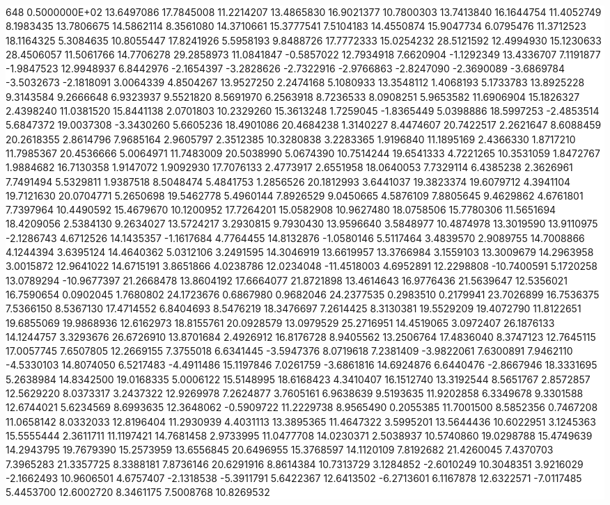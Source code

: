                                                                                 
  648  0.5000000E+02
  13.6497086  17.7845008  11.2214207  13.4865830  16.9021377  10.7800303
  13.7413840  16.1644754  11.4052749   8.1983435  13.7806675  14.5862114
   8.3561080  14.3710661  15.3777541   7.5104183  14.4550874  15.9047734
   6.0795476  11.3712523  18.1164325   5.3084635  10.8055447  17.8241926
   5.5958193   9.8488726  17.7772333  15.0254232  28.5121592  12.4994930
  15.1230633  28.4506057  11.5061766  14.7706278  29.2858973  11.0841847
  -0.5857022  12.7934918   7.6620904  -1.1292349  13.4336707   7.1191877
  -1.9847523  12.9948937   6.8442976  -2.1654397  -3.2828626  -2.7322916
  -2.9766863  -2.8247090  -2.3690089  -3.6869784  -3.5032673  -2.1818091
   3.0064339   4.8504267  13.9527250   2.2474168   5.1080933  13.3548112
   1.4068193   5.1733783  13.8925228   9.3143584   9.2666648   6.9323937
   9.5521820   8.5691970   6.2563918   8.7236533   8.0908251   5.9653582
  11.6906904  15.1826327   2.4398240  11.0381520  15.8441138   2.0701803
  10.2329260  15.3613248   1.7259045  -1.8365449   5.0398886  18.5997253
  -2.4853514   5.6847372  19.0037308  -3.3430260   5.6605236  18.4901086
  20.4684238   1.3140227   8.4474607  20.7422517   2.2621647   8.6088459
  20.2618355   2.8614796   7.9685164   2.9605797   2.3512385  10.3280838
   3.2283365   1.9196840  11.1895169   2.4366330   1.8717210  11.7985367
  20.4536666   5.0064971  11.7483009  20.5038990   5.0674390  10.7514244
  19.6541333   4.7221265  10.3531059   1.8472767   1.9884682  16.7130358
   1.9147072   1.9092930  17.7076133   2.4773917   2.6551958  18.0640053
   7.7329114   6.4385238   2.3626961   7.7491494   5.5329811   1.9387518
   8.5048474   5.4841753   1.2856526  20.1812993   3.6441037  19.3823374
  19.6079712   4.3941104  19.7121630  20.0704771   5.2650698  19.5462778
   5.4960144   7.8926529   9.0450665   4.5876109   7.8805645   9.4629862
   4.6761801   7.7397964  10.4490592  15.4679670  10.1200952  17.7264201
  15.0582908  10.9627480  18.0758506  15.7780306  11.5651694  18.4209056
   2.5384130   9.2634027  13.5724217   3.2930815   9.7930430  13.9596640
   3.5848977  10.4874978  13.3019590  13.9110975  -2.1286743   4.6712526
  14.1435357  -1.1617684   4.7764455  14.8132876  -1.0580146   5.5117464
   3.4839570   2.9089755  14.7008866   4.1244394   3.6395124  14.4640362
   5.0312106   3.2491595  14.3046919  13.6619957  13.3766984   3.1559103
  13.3009679  14.2963958   3.0015872  12.9641022  14.6715191   3.8651866
   4.0238786  12.0234048 -11.4518003   4.6952891  12.2298808 -10.7400591
   5.1720258  13.0789294 -10.9677397  21.2668478  13.8604192  17.6664077
  21.8721898  13.4614643  16.9776436  21.5639647  12.5356021  16.7590654
   0.0902045   1.7680802  24.1723676   0.6867980   0.9682046  24.2377535
   0.2983510   0.2179941  23.7026899  16.7536375   7.5366150   8.5367130
  17.4714552   6.8404693   8.5476219  18.3476697   7.2614425   8.3130381
  19.5529209  19.4072790  11.8122651  19.6855069  19.9868936  12.6162973
  18.8155761  20.0928579  13.0979529  25.2716951  14.4519065   3.0972407
  26.1876133  14.1244757   3.3293676  26.6726910  13.8701684   2.4926912
  16.8176728   8.9405562  13.2506764  17.4836040   8.3747123  12.7645115
  17.0057745   7.6507805  12.2669155   7.3755018   6.6341445  -3.5947376
   8.0719618   7.2381409  -3.9822061   7.6300891   7.9462110  -4.5330103
  14.8074050   6.5217483  -4.4911486  15.1197846   7.0261759  -3.6861816
  14.6924876   6.6440476  -2.8667946  18.3331695   5.2638984  14.8342500
  19.0168335   5.0006122  15.5148995  18.6168423   4.3410407  16.1512740
  13.3192544   8.5651767   2.8572857  12.5629220   8.0373317   3.2437322
  12.9269978   7.2624877   3.7605161   6.9638639   9.5193635  11.9202858
   6.3349678   9.3301588  12.6744021   5.6234569   8.6993635  12.3648062
  -0.5909722  11.2229738   8.9565490   0.2055385  11.7001500   8.5852356
   0.7467208  11.0658142   8.0332033  12.8196404  11.2930939   4.4031113
  13.3895365  11.4647322   3.5995201  13.5644436  10.6022951   3.1245363
  15.5555444   2.3611711  11.1197421  14.7681458   2.9733995  11.0477708
  14.0230371   2.5038937  10.5740860  19.0298788  15.4749639  14.2943795
  19.7679390  15.2573959  13.6556845  20.6496955  15.3768597  14.1120109
   7.8192682  21.4260045   7.4370703   7.3965283  21.3357725   8.3388181
   7.8736146  20.6291916   8.8614384  10.7313729   3.1284852  -2.6010249
  10.3048351   3.9216029  -2.1662493  10.9606501   4.6757407  -2.1318538
  -5.3911791   5.6422367  12.6413502  -6.2713601   6.1167878  12.6322571
  -7.0117485   5.4453700  12.6002720   8.3461175   7.5008768  10.8269532